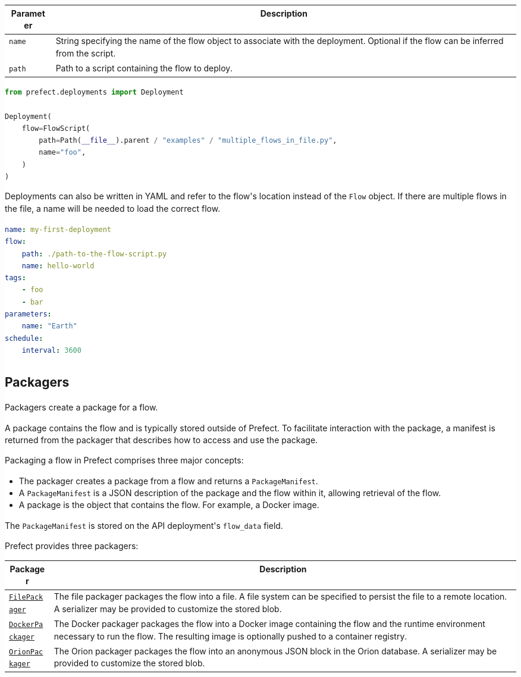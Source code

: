 | Parameter | Description |
| --------- | ----------- |
| `name` | String specifying the name of the flow object to associate with the deployment. Optional if the flow can be inferred from the script. |
| `path` | Path to a script containing the flow to deploy. |

```python
from prefect.deployments import Deployment

Deployment(
    flow=FlowScript(
        path=Path(__file__).parent / "examples" / "multiple_flows_in_file.py",
        name="foo",
    )
)
```

Deployments can also be written in YAML and refer to the flow's location instead of the `Flow` object. If there are multiple flows in the file, a name will be needed to load the correct flow.

```yaml
name: my-first-deployment
flow:
    path: ./path-to-the-flow-script.py
    name: hello-world
tags:
    - foo
    - bar
parameters:
    name: "Earth"
schedule:
    interval: 3600
```

## Packagers

Packagers create a package for a flow.

A package contains the flow and is typically stored outside of Prefect. To facilitate interaction with the package, a manifest is returned from the packager that describes how to access and use the package.

Packaging a flow in Prefect comprises three major concepts:

- The packager creates a package from a flow and returns a `PackageManifest`.
- A `PackageManifest` is a JSON description of the package and the flow within it, allowing retrieval of the flow.
- A package is the object that contains the flow. For example, a Docker image.

The `PackageManifest` is stored on the API deployment's `flow_data` field.

Prefect provides three packagers:

| Packager | Description |
| -------- | ----------- |
| [`FilePackager`](/api-ref/prefect/packaging/#prefect.packaging.file.FilePackager) | The file packager packages the flow into a file. A file system can be specified to persist the file to a remote location. A serializer may be provided to customize the stored blob. |
| <span class="no-wrap">[`DockerPackager`](/api-ref/prefect/packaging/#prefect.packaging.docker.DockerPackager)</span> | The Docker packager packages the flow into a Docker image containing the flow and the runtime environment necessary to run the flow. The resulting image is optionally pushed to a container registry. | 
| [`OrionPackager`](/api-ref/prefect/packaging/#prefect.packaging.orion.OrionPackager) | The Orion packager packages the flow into an anonymous JSON block in the Orion database. A serializer may be provided to customize the stored blob. |

